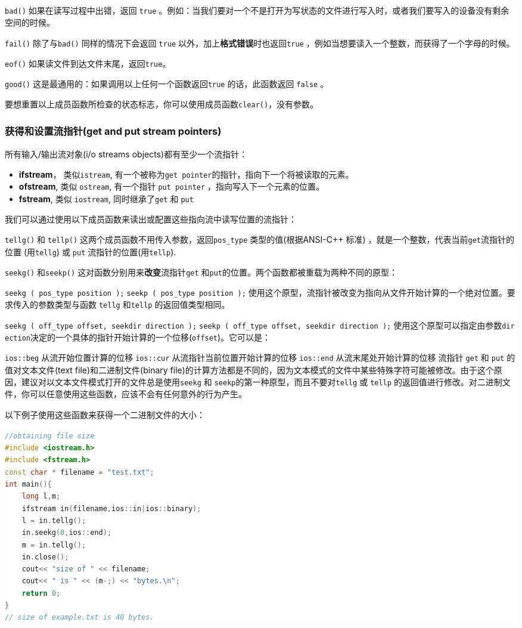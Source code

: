 `bad()`
如果在读写过程中出错，返回 `true` 。例如：当我们要对一个不是打开为写状态的文件进行写入时，或者我们要写入的设备没有剩余空间的时候。

`fail()`
除了与`bad()` 同样的情况下会返回 `true` 以外，加上**格式错误**时也返回`true` ，例如当想要读入一个整数，而获得了一个字母的时候。

`eof()`
如果读文件到达文件末尾，返回`true`。

`good()`
这是最通用的：如果调用以上任何一个函数返回`true` 的话，此函数返回 `false` 。

要想重置以上成员函数所检查的状态标志，你可以使用成员函数`clear()`，没有参数。

### 获得和设置流指针(get and put stream pointers)

所有输入/输出流对象(i/o streams objects)都有至少一个流指针：

- **ifstream**， 类似`istream`, 有一个被称为`get pointer`的指针，指向下一个将被读取的元素。
- **ofstream**, 类似 `ostream`, 有一个指针 `put pointer` ，指向写入下一个元素的位置。
- **fstream**, 类似 `iostream`, 同时继承了`get` 和 `put`

我们可以通过使用以下成员函数来读出或配置这些指向流中读写位置的流指针：

`tellg()` 和 `tellp()`
这两个成员函数不用传入参数，返回`pos_type` 类型的值(根据ANSI-C++ 标准) ，就是一个整数，代表当前`get`流指针的位置 (用`tellg`) 或 `put` 流指针的位置(用`tellp`).

`seekg()` 和`seekp()`
这对函数分别用来**改变**流指针`get` 和`put`的位置。两个函数都被重载为两种不同的原型：

`seekg ( pos_type position );`
`seekp ( pos_type position );`
使用这个原型，流指针被改变为指向从文件开始计算的一个绝对位置。要求传入的参数类型与函数 `tellg` 和`tellp` 的返回值类型相同。

`seekg ( off_type offset, seekdir direction );`
`seekp ( off_type offset, seekdir direction );`
使用这个原型可以指定由参数`direction`决定的一个具体的指针开始计算的一个位移(`offset`)。它可以是：

`ios::beg`	从流开始位置计算的位移
`ios::cur`	从流指针当前位置开始计算的位移
`ios::end`	从流末尾处开始计算的位移
流指针 `get` 和 `put` 的值对文本文件(text file)和二进制文件(binary file)的计算方法都是不同的，因为文本模式的文件中某些特殊字符可能被修改。由于这个原因，建议对以文本文件模式打开的文件总是使用`seekg` 和 `seekp`的第一种原型，而且不要对`tellg` 或 `tellp` 的返回值进行修改。对二进制文件，你可以任意使用这些函数，应该不会有任何意外的行为产生。

以下例子使用这些函数来获得一个二进制文件的大小：

```cpp
//obtaining file size
#include <iostream.h>
#include <fstream.h>
const char * filename = "test.txt";
int main(){
    long l,m;
    ifstream in(filename,ios::in|ios::binary);
    l = in.tellg();
    in.seekg(0,ios::end);
    m = in.tellg();
    in.close();
    cout<< "size of " << filename;
    cout<< " is " << (m-;) << "bytes.\n";
    return 0;
}
// size of example.txt is 40 bytes.
```
